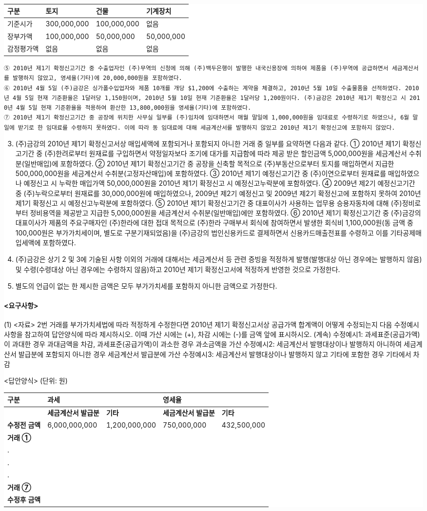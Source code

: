 | 구분 | 토지 | 건물 | 기계장치 |
| :--- | :--- | :--- | :--- |
| 기준시가 | 300,000,000 | 100,000,000 | 없음 |
| 장부가액 | 100,000,000 | 50,000,000 | 50,000,000 |
| 감정평가액 | 없음 | 없음 | 없음 |

    ⑤ 2010년 제1기 확정신고기간 중 수출업자인 (주)무역의 신청에 의해 (주)백두은행이 발행한 내국신용장에 의하여 제품을 (주)무역에 공급하면서 세금계산서를 발행하지 않았고, 영세율(기타)에 20,000,000원을 포함하였다.
    ⑥ 2010년 4월 5일 (주)금강은 싱가폴수입업자와 제품 10개를 개당 $1,200에 수출하는 계약을 체결하고, 2010년 5월 10일 수출물품을 선적하였다. 2010년 4월 5일 현재 기준환율은 1달러당 1,150원이며, 2010년 5월 10일 현재 기준환율은 1달러당 1,200원이다. (주)금강은 2010년 제1기 확정신고 시 2010년 4월 5일 현재 기준환율을 적용하여 환산한 13,800,000원을 영세율(기타)에 포함하였다.
    ⑦ 2010년 제1기 확정신고기간 중 공장에 위치한 사무실 일부를 (주)임차에 임대하면서 매월 말일에 1,000,000원을 임대료로 수령하기로 하였으나, 6월 말일에 받기로 한 임대료를 수령하지 못하였다. 이에 따라 동 임대료에 대해 세금계산서를 발행하지 않았고 2010년 제1기 확정신고에 포함하지 않았다.

3.  (주)금강의 2010년 제1기 확정신고서상 매입세액에 포함되거나 포함되지 아니한 거래 중 일부를 요약하면 다음과 같다.
    ① 2010년 제1기 확정신고기간 중 (주)한려로부터 원재료를 구입하면서 약정일자보다 조기에 대가를 지급함에 따라 제공 받은 할인금액 5,000,000원을 세금계산서 수취분(일반매입)에 포함하였다.
    ② 2010년 제1기 확정신고기간 중 공장을 신축할 목적으로 (주)부동산으로부터 토지를 매입하면서 지급한 500,000,000원을 세금계산서 수취분(고정자산매입)에 포함하였다.
    ③ 2010년 제1기 예정신고기간 중 (주)이연으로부터 원재료를 매입하였으나 예정신고 시 누락한 매입가액 50,000,000원을 2010년 제1기 확정신고 시 예정신고누락분에 포함하였다.
    ④ 2009년 제2기 예정신고기간 중 (주)누락으로부터 원재료를 30,000,000원에 매입하였으나, 2009년 제2기 예정신고 및 2009년 제2기 확정신고에 포함하지 못하여 2010년 제1기 확정신고 시 예정신고누락분에 포함하였다.
    ⑤ 2010년 제1기 확정신고기간 중 대표이사가 사용하는 업무용 승용자동차에 대해 (주)정비로부터 정비용역을 제공받고 지급한 5,000,000원을 세금계산서 수취분(일반매입)에만 포함하였다.
    ⑥ 2010년 제1기 확정신고기간 중 (주)금강의 대표이사가 제품의 주요구매자인 (주)한라에 대한 접대 목적으로 (주)한라 구매부서 회식에 참여하면서 발생한 회식비 1,100,000원(동 금액 중 100,000원은 부가가치세이며, 별도로 구분기재되었음)을 (주)금강의 법인신용카드로 결제하면서 신용카드매출전표를 수령하고 이를 기타공제매입세액에 포함하였다.

4.  (주)금강은 상기 2 및 3에 기술된 사항 이외의 거래에 대해서는 세금계산서 등 관련 증빙을 적정하게 발행(발행대상 아닌 경우에는 발행하지 않음) 및 수령(수령대상 아닌 경우에는 수령하지 않음)하고 2010년 제1기 확정신고서에 적정하게 반영한 것으로 가정한다.

5.  별도의 언급이 없는 한 제시한 금액은 모두 부가가치세를 포함하지 아니한 금액으로 가정한다.

#### <요구사항>

(1) <자료> 2번 거래를 부가가치세법에 따라 적정하게 수정한다면 2010년 제1기 확정신고서상 공급가액 합계액이 어떻게 수정되는지 다음 수정예시사항을 참고하여 답안양식에 따라 제시하시오. 이때 가산 시에는 (+), 차감 시에는 (-)를 금액 앞에 표시하시오.
(계속)
수정예시1: 과세표준(공급가액)이 과대한 경우 과대금액을 차감, 과세표준(공급가액)이 과소한 경우 과소금액을 가산
수정예시2: 세금계산서 발행대상이나 발행하지 아니하여 세금계산서 발급분에 포함되지 아니한 경우 세금계산서 발급분에 가산
수정예시3: 세금계산서 발행대상이나 발행하지 않고 기타에 포함한 경우 기타에서 차감

<답안양식>
(단위: 원)

| 구분 | 과세 | | 영세율 | |
| :--- | :--- | :--- | :--- | :--- |
| | **세금계산서 발급분** | **기타** | **세금계산서 발급분** | **기타** |
| **수정전 금액** | 6,000,000,000 | 1,200,000,000 | 750,000,000 | 432,500,000 |
| **거래 ①** | | | | |
| ․ | | | | |
| ․ | | | | |
| ․ | | | | |
| **거래 ⑦** | | | | |
| **수정후 금액** | | | | |
